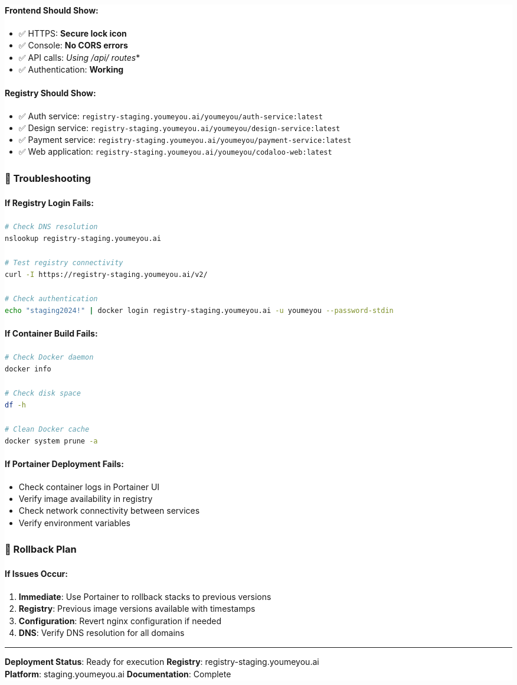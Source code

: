 #### Frontend Should Show:
- ✅ HTTPS: **Secure lock icon**
- ✅ Console: **No CORS errors**
- ✅ API calls: **Using /api/* routes**
- ✅ Authentication: **Working**

#### Registry Should Show:
- ✅ Auth service: `registry-staging.youmeyou.ai/youmeyou/auth-service:latest`
- ✅ Design service: `registry-staging.youmeyou.ai/youmeyou/design-service:latest`
- ✅ Payment service: `registry-staging.youmeyou.ai/youmeyou/payment-service:latest`
- ✅ Web application: `registry-staging.youmeyou.ai/youmeyou/codaloo-web:latest`

### 🚨 Troubleshooting

#### If Registry Login Fails:
```bash
# Check DNS resolution
nslookup registry-staging.youmeyou.ai

# Test registry connectivity
curl -I https://registry-staging.youmeyou.ai/v2/

# Check authentication
echo "staging2024!" | docker login registry-staging.youmeyou.ai -u youmeyou --password-stdin
```

#### If Container Build Fails:
```bash
# Check Docker daemon
docker info

# Check disk space
df -h

# Clean Docker cache
docker system prune -a
```

#### If Portainer Deployment Fails:
- Check container logs in Portainer UI
- Verify image availability in registry
- Check network connectivity between services
- Verify environment variables

### 🔄 Rollback Plan

#### If Issues Occur:
1. **Immediate**: Use Portainer to rollback stacks to previous versions
2. **Registry**: Previous image versions available with timestamps
3. **Configuration**: Revert nginx configuration if needed
4. **DNS**: Verify DNS resolution for all domains

---

**Deployment Status**: Ready for execution
**Registry**: registry-staging.youmeyou.ai  
**Platform**: staging.youmeyou.ai
**Documentation**: Complete 